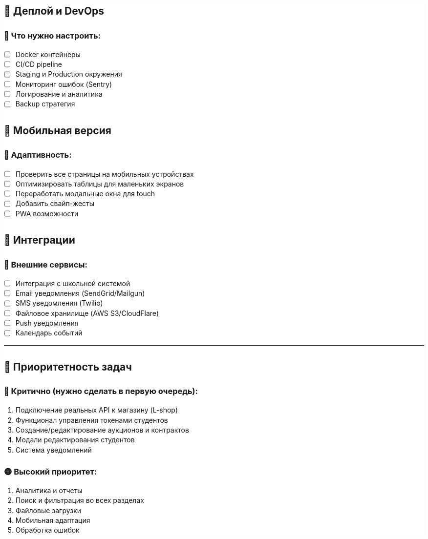 ## 🚀 Деплой и DevOps

### 🔧 Что нужно настроить:
- [ ] Docker контейнеры
- [ ] CI/CD pipeline
- [ ] Staging и Production окружения
- [ ] Мониторинг ошибок (Sentry)
- [ ] Логирование и аналитика
- [ ] Backup стратегия

## 📱 Мобильная версия

### 🔧 Адаптивность:
- [ ] Проверить все страницы на мобильных устройствах
- [ ] Оптимизировать таблицы для маленьких экранов
- [ ] Переработать модальные окна для touch
- [ ] Добавить свайп-жесты
- [ ] PWA возможности

## 🔄 Интеграции

### 🔧 Внешние сервисы:
- [ ] Интеграция с школьной системой
- [ ] Email уведомления (SendGrid/Mailgun)
- [ ] SMS уведомления (Twilio)
- [ ] Файловое хранилище (AWS S3/CloudFlare)
- [ ] Push уведомления
- [ ] Календарь событий

---

## 🎯 Приоритетность задач

### 🔴 Критично (нужно сделать в первую очередь):
1. Подключение реальных API к магазину (L-shop)
2. Функционал управления токенами студентов
3. Создание/редактирование аукционов и контрактов
4. Модали редактирования студентов
5. Система уведомлений

### 🟡 Высокий приоритет:
1. Аналитика и отчеты
2. Поиск и фильтрация во всех разделах
3. Файловые загрузки
4. Мобильная адаптация
5. Обработка ошибок
